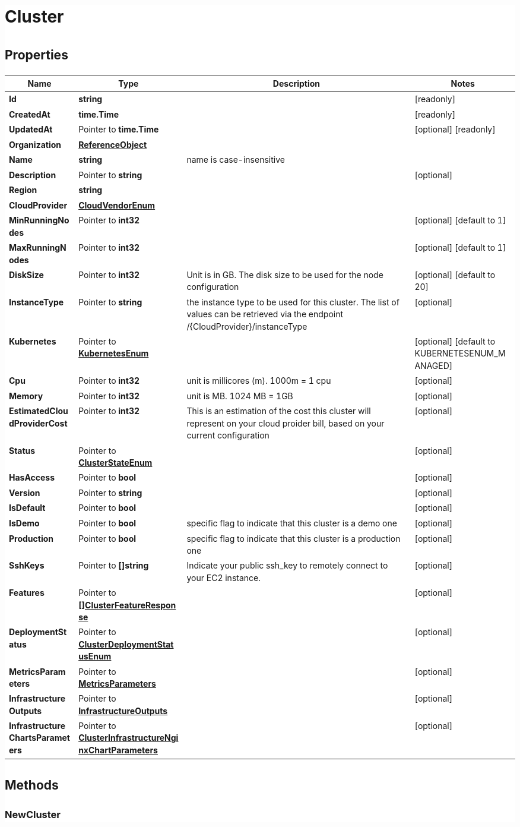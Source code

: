 # Cluster

## Properties

Name | Type | Description | Notes
------------ | ------------- | ------------- | -------------
**Id** | **string** |  | [readonly] 
**CreatedAt** | **time.Time** |  | [readonly] 
**UpdatedAt** | Pointer to **time.Time** |  | [optional] [readonly] 
**Organization** | [**ReferenceObject**](ReferenceObject.md) |  | 
**Name** | **string** | name is case-insensitive | 
**Description** | Pointer to **string** |  | [optional] 
**Region** | **string** |  | 
**CloudProvider** | [**CloudVendorEnum**](CloudVendorEnum.md) |  | 
**MinRunningNodes** | Pointer to **int32** |  | [optional] [default to 1]
**MaxRunningNodes** | Pointer to **int32** |  | [optional] [default to 1]
**DiskSize** | Pointer to **int32** | Unit is in GB. The disk size to be used for the node configuration | [optional] [default to 20]
**InstanceType** | Pointer to **string** | the instance type to be used for this cluster. The list of values can be retrieved via the endpoint /{CloudProvider}/instanceType | [optional] 
**Kubernetes** | Pointer to [**KubernetesEnum**](KubernetesEnum.md) |  | [optional] [default to KUBERNETESENUM_MANAGED]
**Cpu** | Pointer to **int32** | unit is millicores (m). 1000m &#x3D; 1 cpu | [optional] 
**Memory** | Pointer to **int32** | unit is MB. 1024 MB &#x3D; 1GB | [optional] 
**EstimatedCloudProviderCost** | Pointer to **int32** | This is an estimation of the cost this cluster will represent on your cloud proider bill, based on your current configuration | [optional] 
**Status** | Pointer to [**ClusterStateEnum**](ClusterStateEnum.md) |  | [optional] 
**HasAccess** | Pointer to **bool** |  | [optional] 
**Version** | Pointer to **string** |  | [optional] 
**IsDefault** | Pointer to **bool** |  | [optional] 
**IsDemo** | Pointer to **bool** | specific flag to indicate that this cluster is a demo one | [optional] 
**Production** | Pointer to **bool** | specific flag to indicate that this cluster is a production one | [optional] 
**SshKeys** | Pointer to **[]string** | Indicate your public ssh_key to remotely connect to your EC2 instance. | [optional] 
**Features** | Pointer to [**[]ClusterFeatureResponse**](ClusterFeatureResponse.md) |  | [optional] 
**DeploymentStatus** | Pointer to [**ClusterDeploymentStatusEnum**](ClusterDeploymentStatusEnum.md) |  | [optional] 
**MetricsParameters** | Pointer to [**MetricsParameters**](MetricsParameters.md) |  | [optional] 
**InfrastructureOutputs** | Pointer to [**InfrastructureOutputs**](InfrastructureOutputs.md) |  | [optional] 
**InfrastructureChartsParameters** | Pointer to [**ClusterInfrastructureNginxChartParameters**](ClusterInfrastructureNginxChartParameters.md) |  | [optional] 

## Methods

### NewCluster
